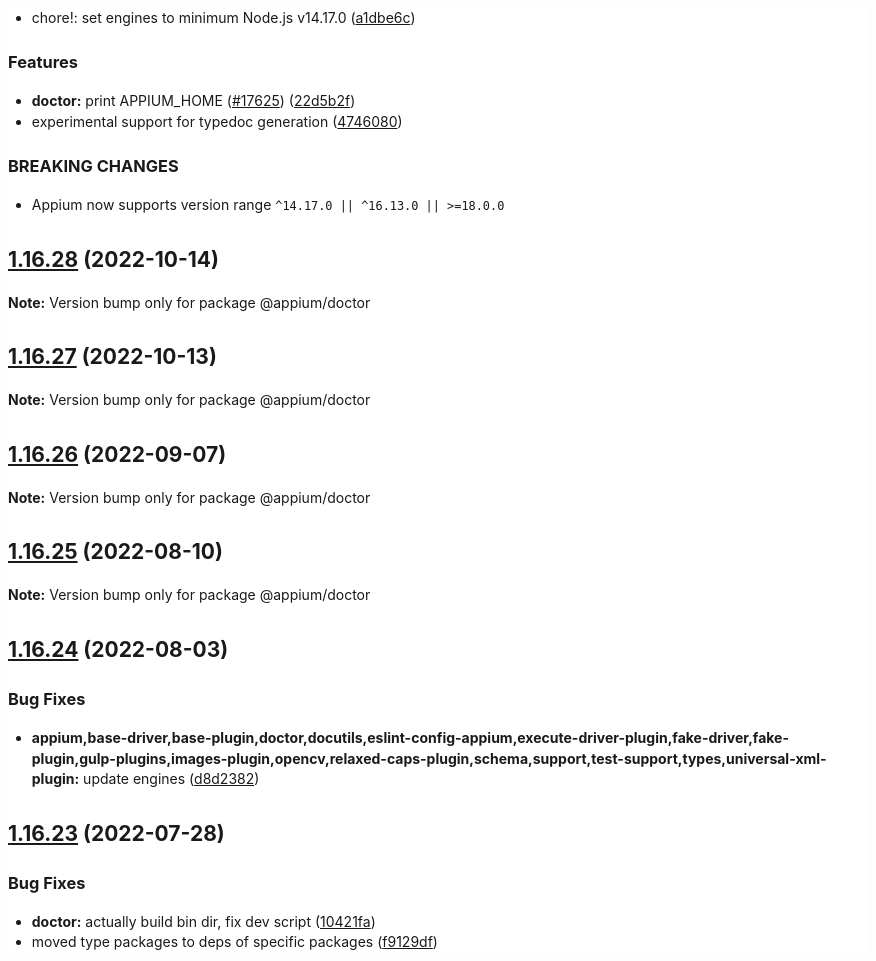 - chore!: set engines to minimum Node.js v14.17.0 ([a1dbe6c](https://github.com/appium/appium/commit/a1dbe6c43efe76604943a607d402f4c8b864d652))

### Features

- **doctor:** print APPIUM_HOME ([#17625](https://github.com/appium/appium/issues/17625)) ([22d5b2f](https://github.com/appium/appium/commit/22d5b2fd9e0b1f65d5cb78b4dcd45b095537cae1))
- experimental support for typedoc generation ([4746080](https://github.com/appium/appium/commit/4746080e54ed8bb494cbc7c6ce83db503bf6bb52))

### BREAKING CHANGES

- Appium now supports version range `^14.17.0 || ^16.13.0 || >=18.0.0`

## [1.16.28](https://github.com/appium/appium/compare/@appium/doctor@1.16.27...@appium/doctor@1.16.28) (2022-10-14)

**Note:** Version bump only for package @appium/doctor

## [1.16.27](https://github.com/appium/appium/compare/@appium/doctor@1.16.26...@appium/doctor@1.16.27) (2022-10-13)

**Note:** Version bump only for package @appium/doctor

## [1.16.26](https://github.com/appium/appium/compare/@appium/doctor@1.16.25...@appium/doctor@1.16.26) (2022-09-07)

**Note:** Version bump only for package @appium/doctor

## [1.16.25](https://github.com/appium/appium/compare/@appium/doctor@1.16.24...@appium/doctor@1.16.25) (2022-08-10)

**Note:** Version bump only for package @appium/doctor

## [1.16.24](https://github.com/appium/appium/compare/@appium/doctor@1.16.23...@appium/doctor@1.16.24) (2022-08-03)

### Bug Fixes

- **appium,base-driver,base-plugin,doctor,docutils,eslint-config-appium,execute-driver-plugin,fake-driver,fake-plugin,gulp-plugins,images-plugin,opencv,relaxed-caps-plugin,schema,support,test-support,types,universal-xml-plugin:** update engines ([d8d2382](https://github.com/appium/appium/commit/d8d2382327ba7b7db8a4d1cad987c0e60184c92d))

## [1.16.23](https://github.com/appium/appium/compare/@appium/doctor@1.16.22...@appium/doctor@1.16.23) (2022-07-28)

### Bug Fixes

- **doctor:** actually build bin dir, fix dev script ([10421fa](https://github.com/appium/appium/commit/10421fa5ad8c9d2e5916e5a701fefdeb3f5b9969))
- moved type packages to deps of specific packages ([f9129df](https://github.com/appium/appium/commit/f9129dfee32fcc3f89ffcfa69fb83b7c2419c24f))
